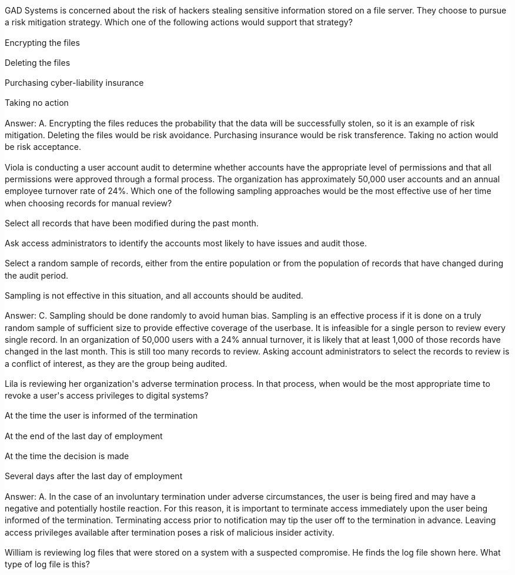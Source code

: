 GAD Systems is concerned about the risk of hackers stealing sensitive information stored on a file server. They choose to pursue a risk mitigation strategy. Which one of the following actions would support that strategy?

Encrypting the files

Deleting the files

Purchasing cyber-liability insurance

Taking no action

Answer:
A.  Encrypting the files reduces the probability that the data will be successfully stolen, so it is an example of risk mitigation. Deleting the files would be risk avoidance. Purchasing insurance would be risk transference. Taking no action would be risk acceptance.

Viola is conducting a user account audit to determine whether accounts have the appropriate level of permissions and that all permissions were approved through a formal process. The organization has approximately 50,000 user accounts and an annual employee turnover rate of 24%. Which one of the following sampling approaches would be the most effective use of her time when choosing records for manual review?

Select all records that have been modified during the past month.

Ask access administrators to identify the accounts most likely to have issues and audit those.

Select a random sample of records, either from the entire population or from the population of records that have changed during the audit period.

Sampling is not effective in this situation, and all accounts should be audited.

Answer:
C.  Sampling should be done randomly to avoid human bias. Sampling is an effective process if it is done on a truly random sample of sufficient size to provide effective coverage of the userbase. It is infeasible for a single person to review every single record. In an organization of 50,000 users with a 24% annual turnover, it is likely that at least 1,000 of those records have changed in the last month. This is still too many records to review. Asking account administrators to select the records to review is a conflict of interest, as they are the group being audited.

Lila is reviewing her organization's adverse termination process. In that process, when would be the most appropriate time to revoke a user's access privileges to digital systems?

At the time the user is informed of the termination

At the end of the last day of employment

At the time the decision is made

Several days after the last day of employment

Answer:
A.  In the case of an involuntary termination under adverse circumstances, the user is being fired and may have a negative and potentially hostile reaction. For this reason, it is important to terminate access immediately upon the user being informed of the termination. Terminating access prior to notification may tip the user off to the termination in advance. Leaving access privileges available after termination poses a risk of malicious insider activity.

William is reviewing log files that were stored on a system with a suspected compromise. He finds the log file shown here. What type of log file is this?
